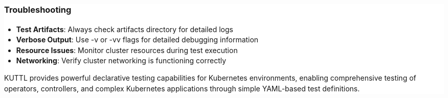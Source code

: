### Troubleshooting
- **Test Artifacts**: Always check artifacts directory for detailed logs
- **Verbose Output**: Use -v or -vv flags for detailed debugging information
- **Resource Issues**: Monitor cluster resources during test execution
- **Networking**: Verify cluster networking is functioning correctly

KUTTL provides powerful declarative testing capabilities for Kubernetes environments, enabling comprehensive testing of operators, controllers, and complex Kubernetes applications through simple YAML-based test definitions.